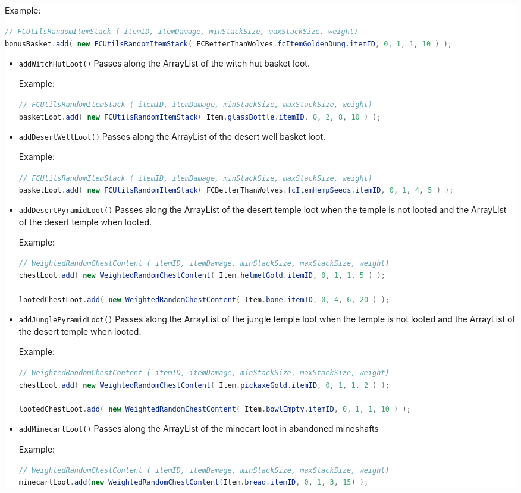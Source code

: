   Example:
  ```java
  // FCUtilsRandomItemStack ( itemID, itemDamage, minStackSize, maxStackSize, weight)
  bonusBasket.add( new FCUtilsRandomItemStack( FCBetterThanWolves.fcItemGoldenDung.itemID, 0, 1, 1, 10 ) );
  ```

- ``` addWitchHutLoot() ```
  Passes along the ArrayList of the witch hut basket loot. 
  
  Example:
  ```java
  // FCUtilsRandomItemStack ( itemID, itemDamage, minStackSize, maxStackSize, weight)
  basketLoot.add( new FCUtilsRandomItemStack( Item.glassBottle.itemID, 0, 2, 8, 10 ) );
  ```
  
- ``` addDesertWellLoot() ```
  Passes along the ArrayList of the desert well basket loot. 
  
  Example:
  ```java
  // FCUtilsRandomItemStack ( itemID, itemDamage, minStackSize, maxStackSize, weight)
  basketLoot.add( new FCUtilsRandomItemStack( FCBetterThanWolves.fcItemHempSeeds.itemID, 0, 1, 4, 5 ) );
  ```
  
- ``` addDesertPyramidLoot() ```
  Passes along the ArrayList of the desert temple loot when the temple is not looted and the ArrayList of the desert temple when looted. 
  
  Example:
  ```java
  // WeightedRandomChestContent ( itemID, itemDamage, minStackSize, maxStackSize, weight)
  chestLoot.add( new WeightedRandomChestContent( Item.helmetGold.itemID, 0, 1, 1, 5 ) );
  
  lootedChestLoot.add( new WeightedRandomChestContent( Item.bone.itemID, 0, 4, 6, 20 ) );
  ```
  
- ``` addJunglePyramidLoot() ```
  Passes along the ArrayList of the jungle temple loot when the temple is not looted and the ArrayList of the desert temple when looted. 
  
  Example:
  ```java
  // WeightedRandomChestContent ( itemID, itemDamage, minStackSize, maxStackSize, weight)
  chestLoot.add( new WeightedRandomChestContent( Item.pickaxeGold.itemID, 0, 1, 1, 2 ) );
  
  lootedChestLoot.add( new WeightedRandomChestContent( Item.bowlEmpty.itemID, 0, 1, 1, 10 ) );
  ```
  
- ``` addMinecartLoot() ```
  Passes along the ArrayList of the minecart loot in abandoned mineshafts 
  
  Example:
  ```java
  // WeightedRandomChestContent ( itemID, itemDamage, minStackSize, maxStackSize, weight)
  minecartLoot.add(new WeightedRandomChestContent(Item.bread.itemID, 0, 1, 3, 15) );
  ```
  